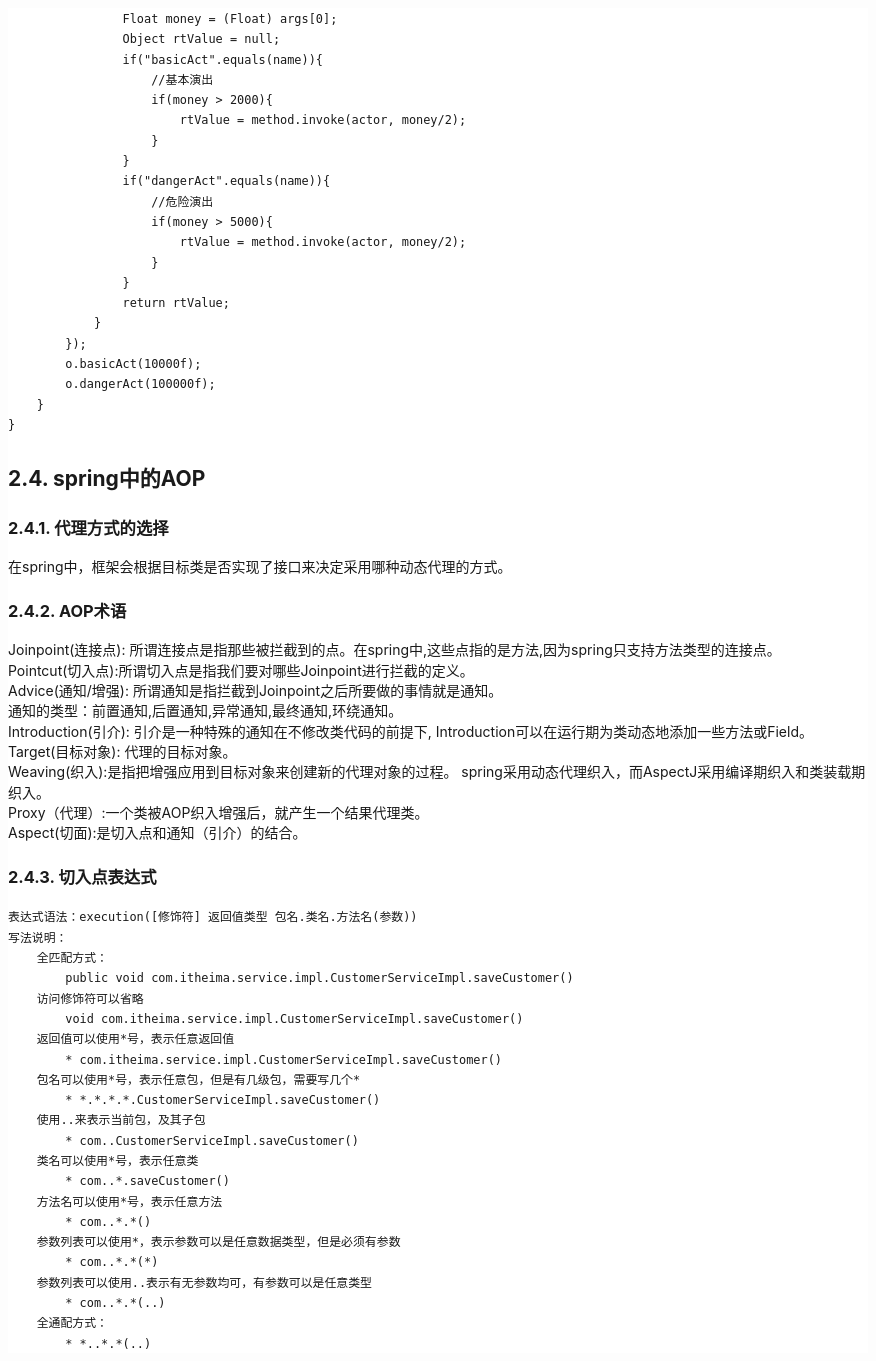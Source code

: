 ```
                Float money = (Float) args[0];
                Object rtValue = null;
                if("basicAct".equals(name)){
                    //基本演出
                    if(money > 2000){
                        rtValue = method.invoke(actor, money/2);
                    }
                }
                if("dangerAct".equals(name)){
                    //危险演出
                    if(money > 5000){
                        rtValue = method.invoke(actor, money/2);
                    }
                }
                return rtValue;
            }
        });
        o.basicAct(10000f);
        o.dangerAct(100000f);
    }
}
```


## 2.4. spring中的AOP
### 2.4.1. 代理方式的选择
在spring中，框架会根据目标类是否实现了接口来决定采用哪种动态代理的方式。  
### 2.4.2. AOP术语  
Joinpoint(连接点):  所谓连接点是指那些被拦截到的点。在spring中,这些点指的是方法,因为spring只支持方法类型的连接点。  
Pointcut(切入点):所谓切入点是指我们要对哪些Joinpoint进行拦截的定义。  
Advice(通知/增强): 所谓通知是指拦截到Joinpoint之后所要做的事情就是通知。  
		通知的类型：前置通知,后置通知,异常通知,最终通知,环绕通知。  
Introduction(引介):	引介是一种特殊的通知在不修改类代码的前提下, Introduction可以在运行期为类动态地添加一些方法或Field。  
Target(目标对象): 代理的目标对象。  
Weaving(织入):是指把增强应用到目标对象来创建新的代理对象的过程。 spring采用动态代理织入，而AspectJ采用编译期织入和类装载期织入。  
Proxy（代理）:一个类被AOP织入增强后，就产生一个结果代理类。  
Aspect(切面):是切入点和通知（引介）的结合。
### 2.4.3. 切入点表达式  
```
表达式语法：execution([修饰符] 返回值类型 包名.类名.方法名(参数))  
写法说明：
	全匹配方式：
		public void com.itheima.service.impl.CustomerServiceImpl.saveCustomer()
	访问修饰符可以省略	
		void com.itheima.service.impl.CustomerServiceImpl.saveCustomer()
	返回值可以使用*号，表示任意返回值
		* com.itheima.service.impl.CustomerServiceImpl.saveCustomer()
	包名可以使用*号，表示任意包，但是有几级包，需要写几个*
		* *.*.*.*.CustomerServiceImpl.saveCustomer()
	使用..来表示当前包，及其子包
		* com..CustomerServiceImpl.saveCustomer()
	类名可以使用*号，表示任意类
		* com..*.saveCustomer()
	方法名可以使用*号，表示任意方法
		* com..*.*()
	参数列表可以使用*，表示参数可以是任意数据类型，但是必须有参数
		* com..*.*(*)
	参数列表可以使用..表示有无参数均可，有参数可以是任意类型
		* com..*.*(..)
	全通配方式：
		* *..*.*(..)
```